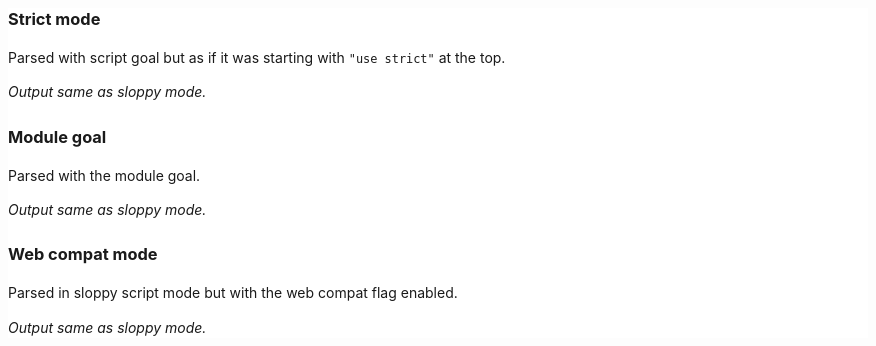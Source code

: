 ### Strict mode

Parsed with script goal but as if it was starting with `"use strict"` at the top.

_Output same as sloppy mode._

### Module goal

Parsed with the module goal.

_Output same as sloppy mode._

### Web compat mode

Parsed in sloppy script mode but with the web compat flag enabled.

_Output same as sloppy mode._
